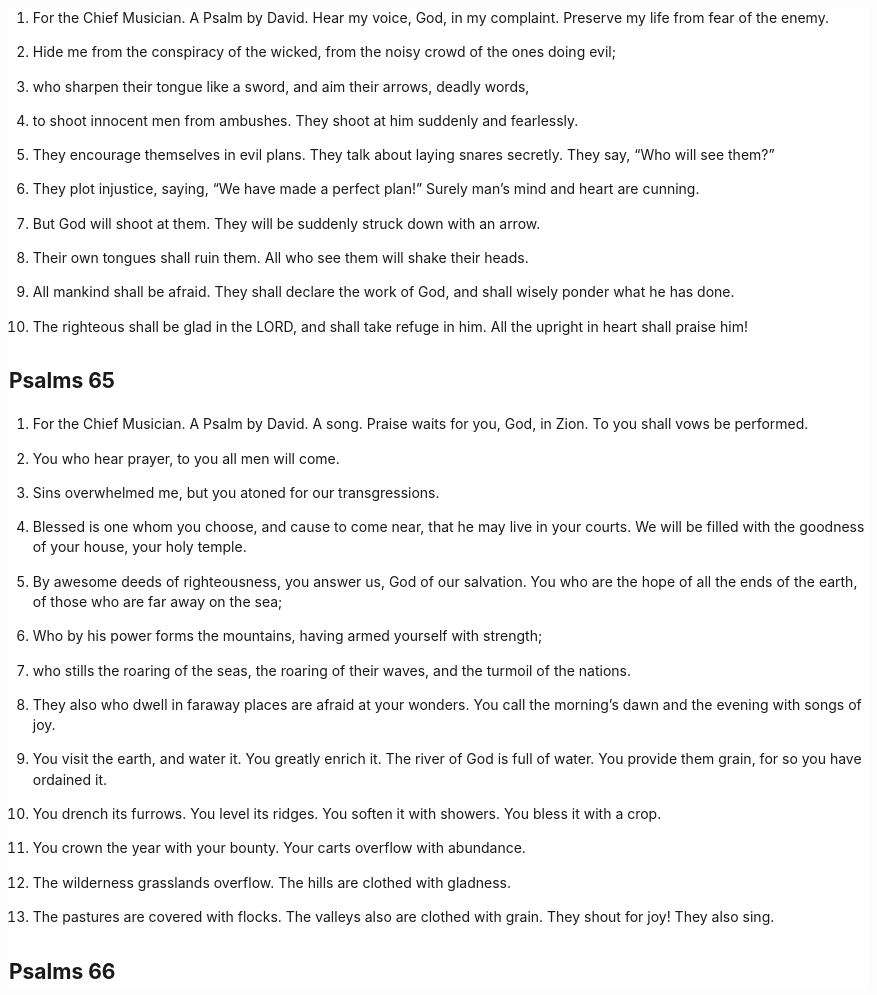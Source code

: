 1. For the Chief Musician. A Psalm by David.    Hear my voice, God, in my complaint. Preserve my life from fear of the enemy. 

2. Hide me from the conspiracy of the wicked, from the noisy crowd of the ones doing evil; 

3. who sharpen their tongue like a sword, and aim their arrows, deadly words, 

4. to shoot innocent men from ambushes. They shoot at him suddenly and fearlessly. 

5. They encourage themselves in evil plans. They talk about laying snares secretly. They say, “Who will see them?” 

6. They plot injustice, saying, “We have made a perfect plan!” Surely man’s mind and heart are cunning. 

7. But God will shoot at them. They will be suddenly struck down with an arrow. 

8. Their own tongues shall ruin them. All who see them will shake their heads. 

9. All mankind shall be afraid. They shall declare the work of God, and shall wisely ponder what he has done. 

10. The righteous shall be glad in the LORD, and shall take refuge in him. All the upright in heart shall praise him!   

## Psalms 65

1. For the Chief Musician. A Psalm by David. A song.    Praise waits for you, God, in Zion. To you shall vows be performed. 

2. You who hear prayer, to you all men will come. 

3. Sins overwhelmed me, but you atoned for our transgressions. 

4. Blessed is one whom you choose, and cause to come near, that he may live in your courts. We will be filled with the goodness of your house, your holy temple. 

5. By awesome deeds of righteousness, you answer us, God of our salvation. You who are the hope of all the ends of the earth, of those who are far away on the sea; 

6. Who by his power forms the mountains, having armed yourself with strength; 

7. who stills the roaring of the seas, the roaring of their waves, and the turmoil of the nations. 

8. They also who dwell in faraway places are afraid at your wonders. You call the morning’s dawn and the evening with songs of joy. 

9. You visit the earth, and water it. You greatly enrich it. The river of God is full of water. You provide them grain, for so you have ordained it. 

10. You drench its furrows. You level its ridges. You soften it with showers. You bless it with a crop. 

11. You crown the year with your bounty. Your carts overflow with abundance. 

12. The wilderness grasslands overflow. The hills are clothed with gladness. 

13. The pastures are covered with flocks. The valleys also are clothed with grain. They shout for joy! They also sing.   

## Psalms 66
